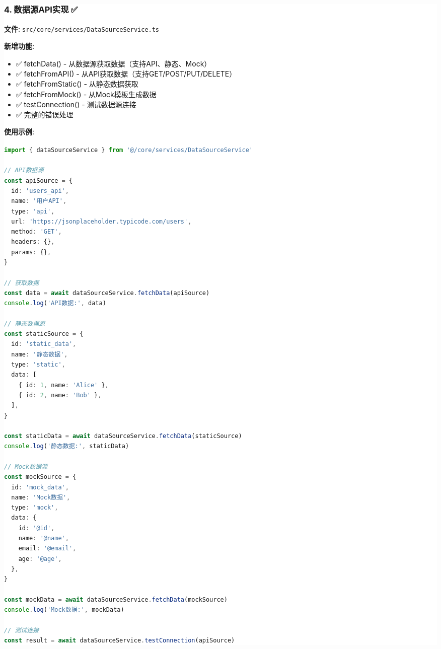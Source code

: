 ### 4. 数据源API实现 ✅

**文件**: `src/core/services/DataSourceService.ts`

**新增功能**:

- ✅ fetchData() - 从数据源获取数据（支持API、静态、Mock）
- ✅ fetchFromAPI() - 从API获取数据（支持GET/POST/PUT/DELETE）
- ✅ fetchFromStatic() - 从静态数据获取
- ✅ fetchFromMock() - 从Mock模板生成数据
- ✅ testConnection() - 测试数据源连接
- ✅ 完整的错误处理

**使用示例**:

```typescript
import { dataSourceService } from '@/core/services/DataSourceService'

// API数据源
const apiSource = {
  id: 'users_api',
  name: '用户API',
  type: 'api',
  url: 'https://jsonplaceholder.typicode.com/users',
  method: 'GET',
  headers: {},
  params: {},
}

// 获取数据
const data = await dataSourceService.fetchData(apiSource)
console.log('API数据:', data)

// 静态数据源
const staticSource = {
  id: 'static_data',
  name: '静态数据',
  type: 'static',
  data: [
    { id: 1, name: 'Alice' },
    { id: 2, name: 'Bob' },
  ],
}

const staticData = await dataSourceService.fetchData(staticSource)
console.log('静态数据:', staticData)

// Mock数据源
const mockSource = {
  id: 'mock_data',
  name: 'Mock数据',
  type: 'mock',
  data: {
    id: '@id',
    name: '@name',
    email: '@email',
    age: '@age',
  },
}

const mockData = await dataSourceService.fetchData(mockSource)
console.log('Mock数据:', mockData)

// 测试连接
const result = await dataSourceService.testConnection(apiSource)
```